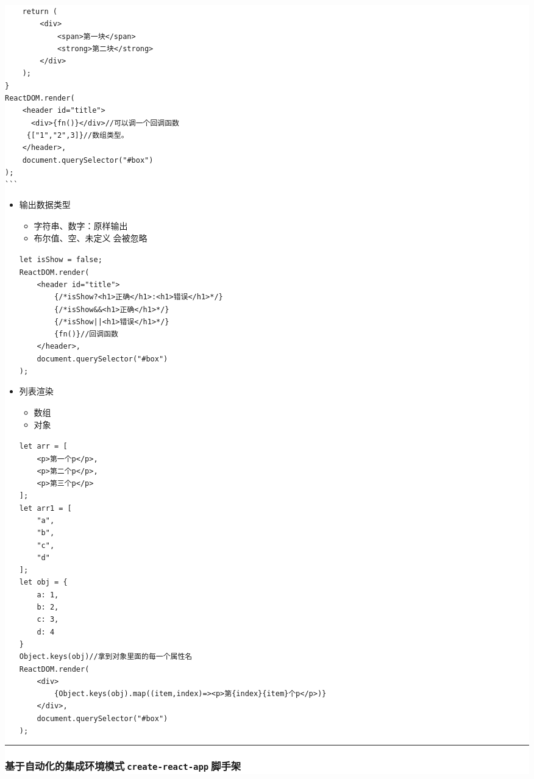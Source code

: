         return (
            <div>
                <span>第一块</span>
                <strong>第二块</strong>
            </div>   
        );
    }
    ReactDOM.render(
        <header id="title">
          <div>{fn()}</div>//可以调一个回调函数
         {["1","2",3]}//数组类型。
        </header>,
        document.querySelector("#box")
    );
    ```
    
- 输出数据类型
    - 字符串、数字：原样输出
    - 布尔值、空、未定义 会被忽略
    ``` JS
    let isShow = false;
    ReactDOM.render(
        <header id="title">
            {/*isShow?<h1>正确</h1>:<h1>错误</h1>*/}
            {/*isShow&&<h1>正确</h1>*/}
            {/*isShow||<h1>错误</h1>*/}
            {fn()}//回调函数
        </header>,
        document.querySelector("#box")
    );
    ```
    
- 列表渲染
    - 数组
    - 对象
    ``` JS
    let arr = [
        <p>第一个p</p>,
        <p>第二个p</p>,
        <p>第三个p</p>
    ];
    let arr1 = [
        "a",
        "b",
        "c",
        "d"
    ];
    let obj = {
        a: 1,
        b: 2,
        c: 3,
        d: 4
    }
    Object.keys(obj)//拿到对象里面的每一个属性名
    ReactDOM.render(
        <div>
            {Object.keys(obj).map((item,index)=><p>第{index}{item}个p</p>)}
        </div>,
        document.querySelector("#box")
    );
    ```
****
### **基于自动化的集成环境模式** **`create-react-app`** 脚手架